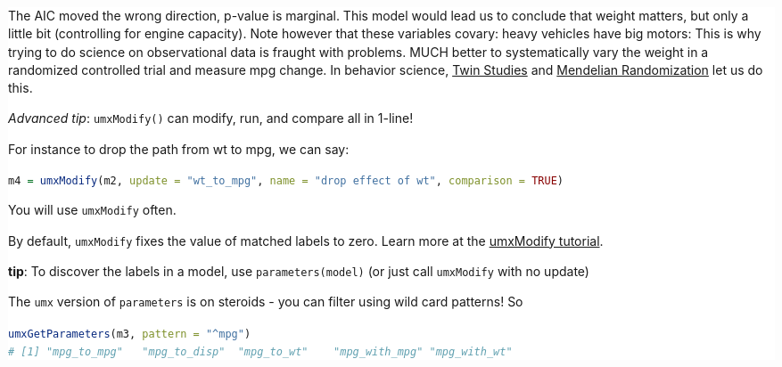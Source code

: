 The AIC moved the wrong direction, p-value is marginal. This model would lead us to conclude that weight matters, but only a little bit (controlling for engine capacity). Note however that these variables covary: heavy vehicles have big motors: This is why trying to do science on observational data is fraught with problems. MUCH better to systematically vary the weight in a randomized controlled trial and measure mpg change. In behavior science, [Twin Studies](https://en.wikipedia.org/wiki/Twin_study) and [Mendelian Randomization](https://en.wikipedia.org/wiki/Mendelian_randomization) let us do this.

*Advanced tip*: `umxModify()` can modify, run, and compare all in 1-line!

For instance to drop the path from wt to mpg, we can say:

```r
m4 = umxModify(m2, update = "wt_to_mpg", name = "drop effect of wt", comparison = TRUE)
```

You will use `umxModify` often.

By default, `umxModify` fixes the value of matched labels to zero. Learn more at the [umxModify tutorial](/advanced/1995/03/10/detailed-umxModify.html).

**tip**: To discover the labels in a model, use `parameters(model)` (or just call `umxModify` with no update)

The `umx` version of `parameters` is on steroids - you can filter using wild card patterns! So

```r
umxGetParameters(m3, pattern = "^mpg")
# [1] "mpg_to_mpg"   "mpg_to_disp"  "mpg_to_wt"    "mpg_with_mpg" "mpg_with_wt" 
```

